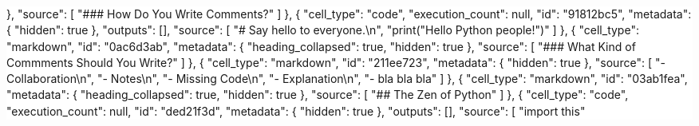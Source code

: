    },
   "source": [
    "### How Do You Write Comments?"
   ]
  },
  {
   "cell_type": "code",
   "execution_count": null,
   "id": "91812bc5",
   "metadata": {
    "hidden": true
   },
   "outputs": [],
   "source": [
    "# Say hello to everyone.\n",
    "print(\"Hello Python people!\")"
   ]
  },
  {
   "cell_type": "markdown",
   "id": "0ac6d3ab",
   "metadata": {
    "heading_collapsed": true,
    "hidden": true
   },
   "source": [
    "### What Kind of Commments Should You Write?"
   ]
  },
  {
   "cell_type": "markdown",
   "id": "211ee723",
   "metadata": {
    "hidden": true
   },
   "source": [
    "- Collaboration\n",
    "- Notes\n",
    "- Missing Code\n",
    "- Explanation\n",
    "- bla bla bla"
   ]
  },
  {
   "cell_type": "markdown",
   "id": "03ab1fea",
   "metadata": {
    "heading_collapsed": true,
    "hidden": true
   },
   "source": [
    "## The Zen of Python"
   ]
  },
  {
   "cell_type": "code",
   "execution_count": null,
   "id": "ded21f3d",
   "metadata": {
    "hidden": true
   },
   "outputs": [],
   "source": [
    "import this"